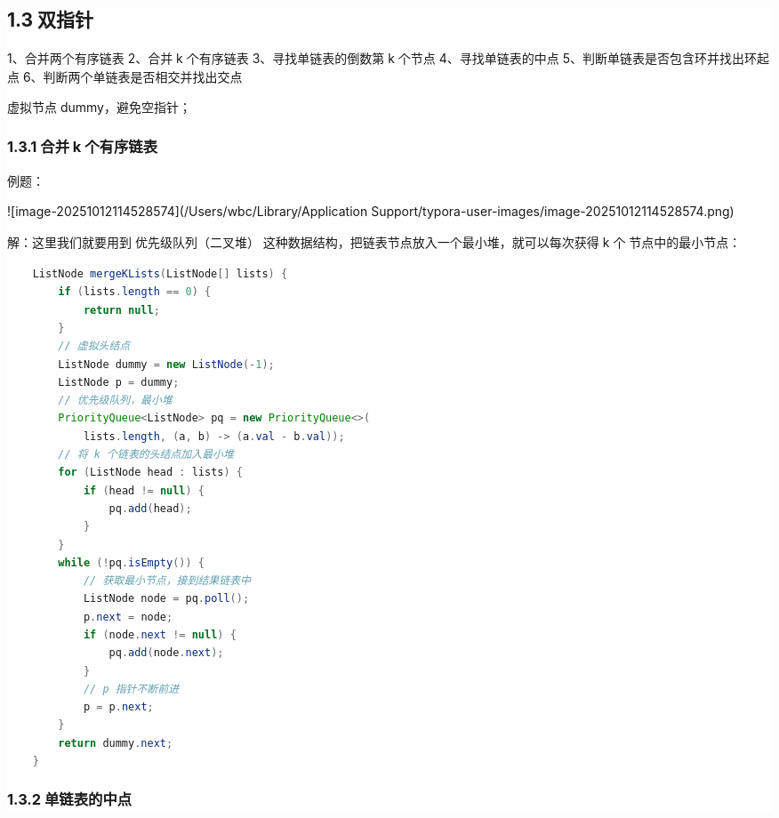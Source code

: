 ## 1.3 双指针

1、合并两个有序链表
2、合并 k 个有序链表
3、寻找单链表的倒数第 k 个节点
4、寻找单链表的中点
5、判断单链表是否包含环并找出环起点
6、判断两个单链表是否相交并找出交点

虚拟节点 dummy，避免空指针；

### 1.3.1 合并 k 个有序链表

例题：

![image-20251012114528574](/Users/wbc/Library/Application Support/typora-user-images/image-20251012114528574.png)

解：这⾥我们就要⽤到 优先级队列（⼆叉堆） 这种数据结构，把链表节点放⼊⼀个最⼩堆，就可以每次获得 k 个
节点中的最⼩节点：

```java
    ListNode mergeKLists(ListNode[] lists) {
        if (lists.length == 0) {
            return null;
        }
        // 虚拟头结点
        ListNode dummy = new ListNode(-1);
        ListNode p = dummy;
        // 优先级队列，最⼩堆
        PriorityQueue<ListNode> pq = new PriorityQueue<>(
            lists.length, (a, b) -> (a.val - b.val));
        // 将 k 个链表的头结点加⼊最⼩堆
        for (ListNode head : lists) {
            if (head != null) {
                pq.add(head);
            }
        }
        while (!pq.isEmpty()) {
            // 获取最⼩节点，接到结果链表中
            ListNode node = pq.poll();
            p.next = node;
            if (node.next != null) {
                pq.add(node.next);
            }
            // p 指针不断前进
            p = p.next;
        }
        return dummy.next;
    }
```

### 1.3.2 单链表的中点
